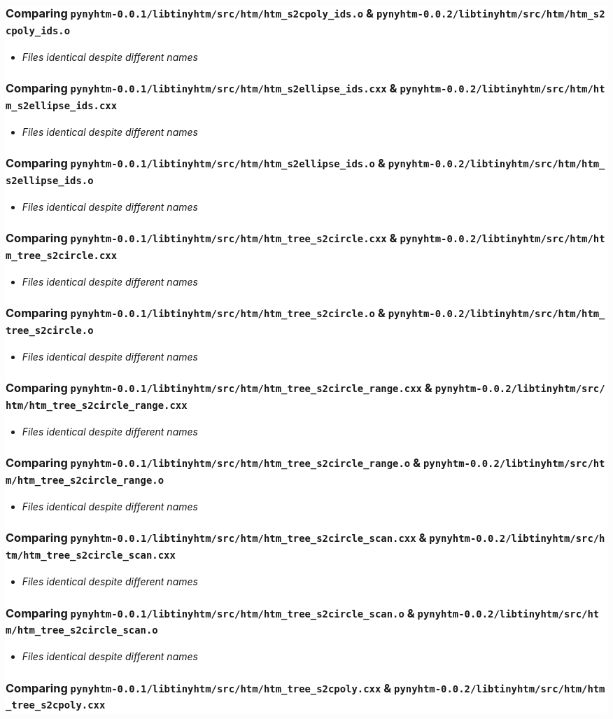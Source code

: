### Comparing `pynyhtm-0.0.1/libtinyhtm/src/htm/htm_s2cpoly_ids.o` & `pynyhtm-0.0.2/libtinyhtm/src/htm/htm_s2cpoly_ids.o`

 * *Files identical despite different names*

### Comparing `pynyhtm-0.0.1/libtinyhtm/src/htm/htm_s2ellipse_ids.cxx` & `pynyhtm-0.0.2/libtinyhtm/src/htm/htm_s2ellipse_ids.cxx`

 * *Files identical despite different names*

### Comparing `pynyhtm-0.0.1/libtinyhtm/src/htm/htm_s2ellipse_ids.o` & `pynyhtm-0.0.2/libtinyhtm/src/htm/htm_s2ellipse_ids.o`

 * *Files identical despite different names*

### Comparing `pynyhtm-0.0.1/libtinyhtm/src/htm/htm_tree_s2circle.cxx` & `pynyhtm-0.0.2/libtinyhtm/src/htm/htm_tree_s2circle.cxx`

 * *Files identical despite different names*

### Comparing `pynyhtm-0.0.1/libtinyhtm/src/htm/htm_tree_s2circle.o` & `pynyhtm-0.0.2/libtinyhtm/src/htm/htm_tree_s2circle.o`

 * *Files identical despite different names*

### Comparing `pynyhtm-0.0.1/libtinyhtm/src/htm/htm_tree_s2circle_range.cxx` & `pynyhtm-0.0.2/libtinyhtm/src/htm/htm_tree_s2circle_range.cxx`

 * *Files identical despite different names*

### Comparing `pynyhtm-0.0.1/libtinyhtm/src/htm/htm_tree_s2circle_range.o` & `pynyhtm-0.0.2/libtinyhtm/src/htm/htm_tree_s2circle_range.o`

 * *Files identical despite different names*

### Comparing `pynyhtm-0.0.1/libtinyhtm/src/htm/htm_tree_s2circle_scan.cxx` & `pynyhtm-0.0.2/libtinyhtm/src/htm/htm_tree_s2circle_scan.cxx`

 * *Files identical despite different names*

### Comparing `pynyhtm-0.0.1/libtinyhtm/src/htm/htm_tree_s2circle_scan.o` & `pynyhtm-0.0.2/libtinyhtm/src/htm/htm_tree_s2circle_scan.o`

 * *Files identical despite different names*

### Comparing `pynyhtm-0.0.1/libtinyhtm/src/htm/htm_tree_s2cpoly.cxx` & `pynyhtm-0.0.2/libtinyhtm/src/htm/htm_tree_s2cpoly.cxx`

